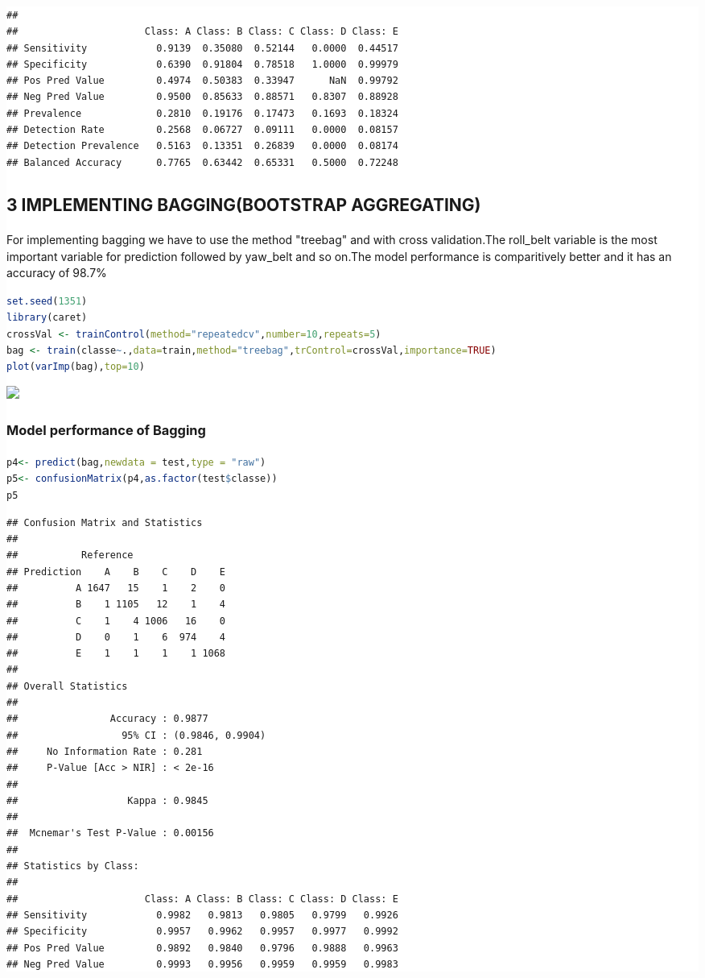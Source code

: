 ```
## 
##                      Class: A Class: B Class: C Class: D Class: E
## Sensitivity            0.9139  0.35080  0.52144   0.0000  0.44517
## Specificity            0.6390  0.91804  0.78518   1.0000  0.99979
## Pos Pred Value         0.4974  0.50383  0.33947      NaN  0.99792
## Neg Pred Value         0.9500  0.85633  0.88571   0.8307  0.88928
## Prevalence             0.2810  0.19176  0.17473   0.1693  0.18324
## Detection Rate         0.2568  0.06727  0.09111   0.0000  0.08157
## Detection Prevalence   0.5163  0.13351  0.26839   0.0000  0.08174
## Balanced Accuracy      0.7765  0.63442  0.65331   0.5000  0.72248
```
## 3 IMPLEMENTING BAGGING(BOOTSTRAP AGGREGATING)
For implementing bagging we have to use the method "treebag" and with cross validation.The roll_belt variable is the most important variable for prediction followed by yaw_belt and so on.The model performance is comparitively better and it has an accuracy of 98.7%


```r
set.seed(1351)
library(caret)
crossVal <- trainControl(method="repeatedcv",number=10,repeats=5)
bag <- train(classe~.,data=train,method="treebag",trControl=crossVal,importance=TRUE)
plot(varImp(bag),top=10)
```

![](Exercise_files/figure-html/unnamed-chunk-9-1.png)

### Model performance of Bagging


```r
p4<- predict(bag,newdata = test,type = "raw")
p5<- confusionMatrix(p4,as.factor(test$classe))
p5
```

```
## Confusion Matrix and Statistics
## 
##           Reference
## Prediction    A    B    C    D    E
##          A 1647   15    1    2    0
##          B    1 1105   12    1    4
##          C    1    4 1006   16    0
##          D    0    1    6  974    4
##          E    1    1    1    1 1068
## 
## Overall Statistics
##                                           
##                Accuracy : 0.9877          
##                  95% CI : (0.9846, 0.9904)
##     No Information Rate : 0.281           
##     P-Value [Acc > NIR] : < 2e-16         
##                                           
##                   Kappa : 0.9845          
##                                           
##  Mcnemar's Test P-Value : 0.00156         
## 
## Statistics by Class:
## 
##                      Class: A Class: B Class: C Class: D Class: E
## Sensitivity            0.9982   0.9813   0.9805   0.9799   0.9926
## Specificity            0.9957   0.9962   0.9957   0.9977   0.9992
## Pos Pred Value         0.9892   0.9840   0.9796   0.9888   0.9963
## Neg Pred Value         0.9993   0.9956   0.9959   0.9959   0.9983
```